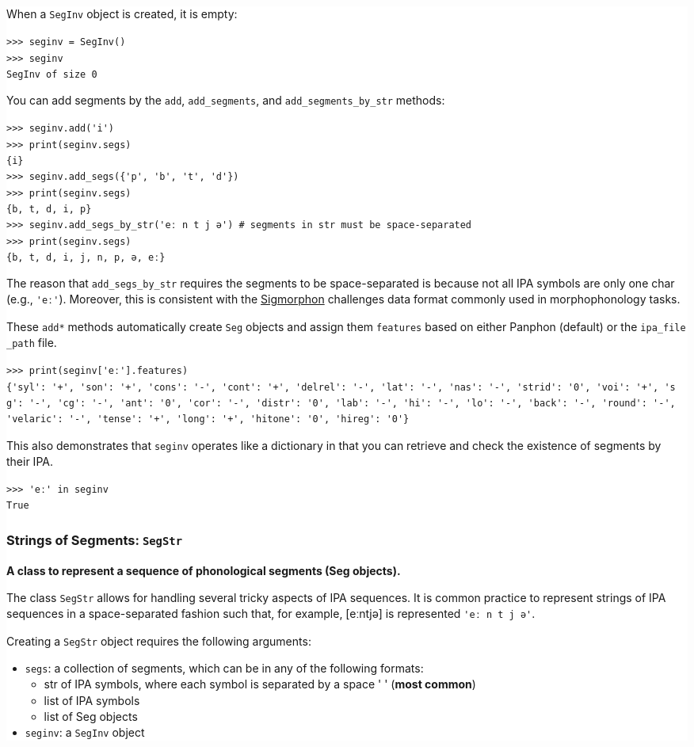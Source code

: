When a `SegInv` object is created, it is empty:

```pycon
>>> seginv = SegInv()
>>> seginv
SegInv of size 0
```

You can add segments by the `add`, `add_segments`, and `add_segments_by_str` methods:

```pycon
>>> seginv.add('i')
>>> print(seginv.segs)
{i}
>>> seginv.add_segs({'p', 'b', 't', 'd'})
>>> print(seginv.segs)
{b, t, d, i, p}
>>> seginv.add_segs_by_str('eː n t j ə') # segments in str must be space-separated
>>> print(seginv.segs)
{b, t, d, i, j, n, p, ə, eː}
```

The reason that `add_segs_by_str` requires the segments to be space-separated is because not all IPA symbols are only one char (e.g., `'eː'`). Moreover, this is consistent with the [Sigmorphon](https://github.com/sigmorphon) challenges data format commonly used in morphophonology tasks.

These `add*` methods automatically create `Seg` objects and assign them `features` based on either Panphon (default) or the `ipa_file_path` file.

```pycon
>>> print(seginv['eː'].features)
{'syl': '+', 'son': '+', 'cons': '-', 'cont': '+', 'delrel': '-', 'lat': '-', 'nas': '-', 'strid': '0', 'voi': '+', 'sg': '-', 'cg': '-', 'ant': '0', 'cor': '-', 'distr': '0', 'lab': '-', 'hi': '-', 'lo': '-', 'back': '-', 'round': '-', 'velaric': '-', 'tense': '+', 'long': '+', 'hitone': '0', 'hireg': '0'}
```

This also demonstrates that `seginv` operates like a dictionary in that you can retrieve and check the existence of segments by their IPA.

```pycon
>>> 'eː' in seginv
True
```

### Strings of Segments: `SegStr`

**A class to represent a sequence of phonological segments (Seg objects).**

The class `SegStr` allows for handling several tricky aspects of IPA sequences. It is common practice to represent strings of IPA sequences in a space-separated fashion such that, for example, [eːntjə] is represented `'eː n t j ə'`.

Creating a `SegStr` object requires the following arguments:
  - `segs`: a collection of segments, which can be in any of the following formats:
    - str of IPA symbols, where each symbol is separated by a space ' ' (**most common**)
    - list of IPA symbols
    - list of Seg objects
  - `seginv`: a `SegInv` object
